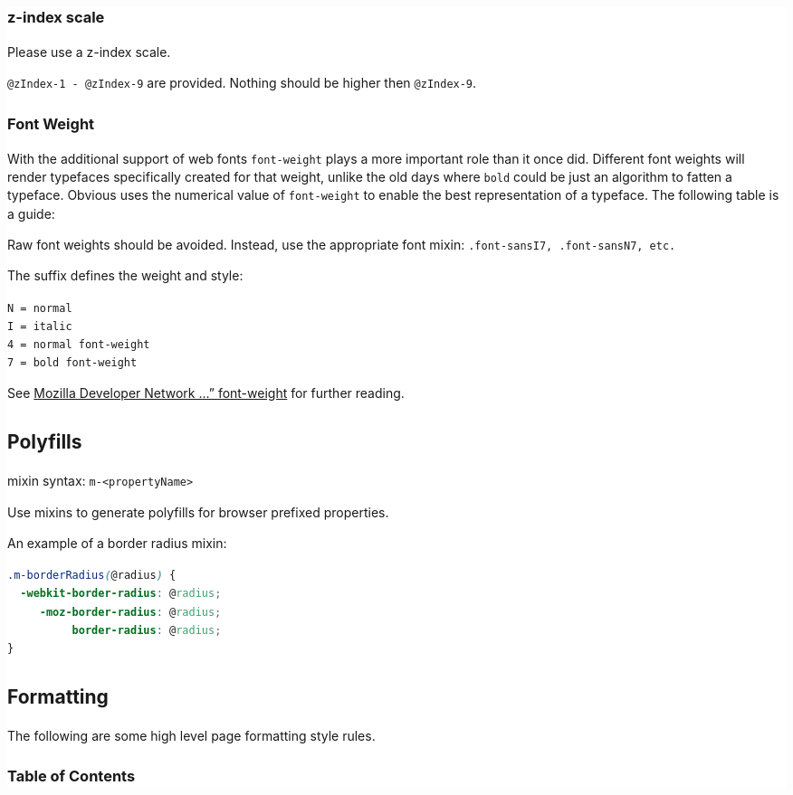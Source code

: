 <a name="zindex"></a>
### z-index scale

Please use a z-index scale.

`@zIndex-1 - @zIndex-9` are provided. Nothing should be higher then `@zIndex-9`.


<a name="fontweight"></a>
### Font Weight

With the additional support of web fonts `font-weight` plays a more important role than it once did. Different font weights will render typefaces specifically created for that weight, unlike the old days where `bold` could be just an algorithm to fatten a typeface. Obvious uses the numerical value of `font-weight` to enable the best representation of a typeface. The following table is a guide:

Raw font weights should be avoided. Instead, use the appropriate font mixin: `.font-sansI7, .font-sansN7, etc.`

The suffix defines the weight and style:

```CSS
N = normal
I = italic
4 = normal font-weight
7 = bold font-weight
```

See [Mozilla Developer Network ...” font-weight](https://developer.mozilla.org/en/CSS/font-weight) for further reading.


<a name="polyfills"></a>
## Polyfills

mixin syntax: `m-<propertyName>`

Use mixins to generate polyfills for browser prefixed properties.


An example of a border radius mixin:

```css
.m-borderRadius(@radius) {
  -webkit-border-radius: @radius;
     -moz-border-radius: @radius;
          border-radius: @radius;
}
```


<a name="formatting"></a>
## Formatting

The following are some high level page formatting style rules.

<a name="tableOfContents"></a>
### Table of Contents

